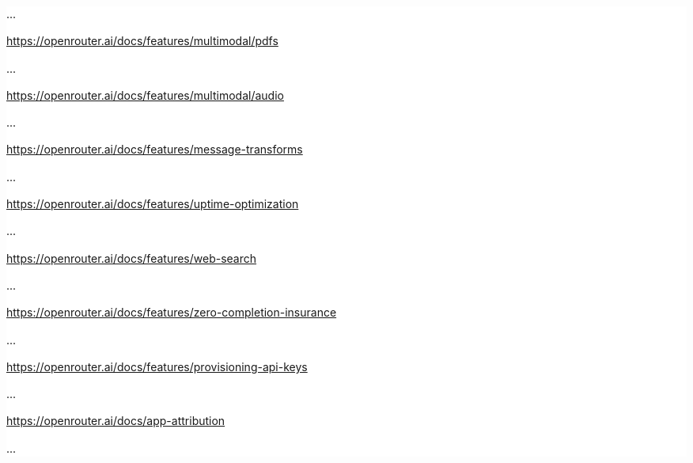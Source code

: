 ...

</url>

<url>

<loc>https://openrouter.ai/docs/features/multimodal/pdfs</loc>

...

</url>

<url>

<loc>https://openrouter.ai/docs/features/multimodal/audio</loc>

...

</url>

<url>

<loc>https://openrouter.ai/docs/features/message-transforms</loc>

...

</url>

<url>

<loc>https://openrouter.ai/docs/features/uptime-optimization</loc>

...

</url>

<url>

<loc>https://openrouter.ai/docs/features/web-search</loc>

...

</url>

<url>

<loc>https://openrouter.ai/docs/features/zero-completion-insurance</loc>

...

</url>

<url>

<loc>https://openrouter.ai/docs/features/provisioning-api-keys</loc>

...

</url>

<url>

<loc>https://openrouter.ai/docs/app-attribution</loc>

...
